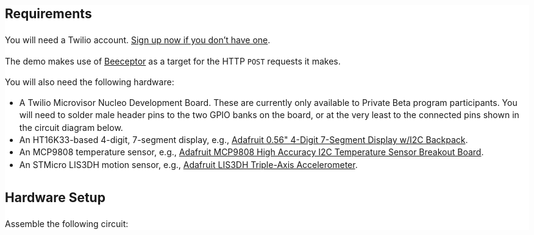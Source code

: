 ## Requirements

You will need a Twilio account. [Sign up now if you don’t have one](https://www.twilio.com/try-twilio).

The demo makes use of [Beeceptor](https://beeceptor.com/) as a target for the HTTP `POST` requests it makes.

You will also need the following hardware:

* A Twilio Microvisor Nucleo Development Board. These are currently only available to Private Beta program participants. You will need to solder male header pins to the two GPIO banks on the board, or at the very least to the connected pins shown in the circuit diagram below.
* An HT16K33-based 4-digit, 7-segment display, e.g., [Adafruit 0.56" 4-Digit 7-Segment Display w/I2C Backpack](https://www.adafruit.com/product/879).
* An MCP9808 temperature sensor, e.g., [Adafruit MCP9808 High Accuracy I2C Temperature Sensor Breakout Board](https://www.adafruit.com/product/5027).
* An STMicro LIS3DH motion sensor, e.g., [Adafruit LIS3DH Triple-Axis Accelerometer](https://www.adafruit.com/product/2809).
## Hardware Setup

Assemble the following circuit:
